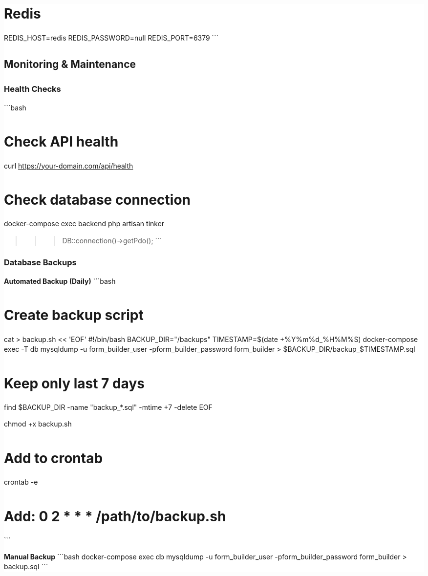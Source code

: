 # Redis
REDIS_HOST=redis
REDIS_PASSWORD=null
REDIS_PORT=6379
\`\`\`

## Monitoring & Maintenance

### Health Checks
\`\`\`bash
# Check API health
curl https://your-domain.com/api/health

# Check database connection
docker-compose exec backend php artisan tinker
>>> DB::connection()->getPdo();
\`\`\`

### Database Backups

**Automated Backup (Daily)**
\`\`\`bash
# Create backup script
cat > backup.sh << 'EOF'
#!/bin/bash
BACKUP_DIR="/backups"
TIMESTAMP=$(date +%Y%m%d_%H%M%S)
docker-compose exec -T db mysqldump -u form_builder_user -pform_builder_password form_builder > $BACKUP_DIR/backup_$TIMESTAMP.sql
# Keep only last 7 days
find $BACKUP_DIR -name "backup_*.sql" -mtime +7 -delete
EOF

chmod +x backup.sh

# Add to crontab
crontab -e
# Add: 0 2 * * * /path/to/backup.sh
\`\`\`

**Manual Backup**
\`\`\`bash
docker-compose exec db mysqldump -u form_builder_user -pform_builder_password form_builder > backup.sql
\`\`\`
